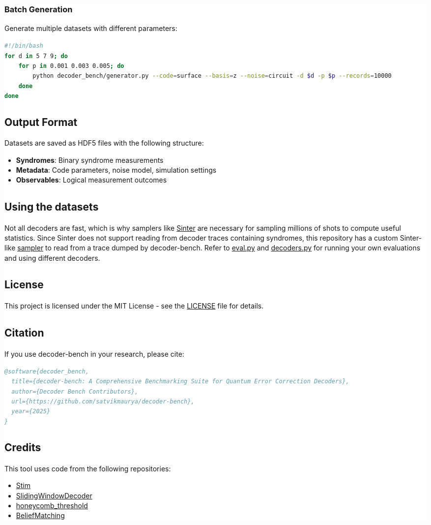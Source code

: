 ### Batch Generation

Generate multiple datasets with different parameters:

```bash
#!/bin/bash
for d in 5 7 9; do
    for p in 0.001 0.003 0.005; do
        python decoder_bench/generator.py --code=surface --basis=z --noise=circuit -d $d -p $p --records=10000
    done
done
```

## Output Format

Datasets are saved as HDF5 files with the following structure:

- **Syndromes**: Binary syndrome measurements
- **Metadata**: Code parameters, noise model, simulation settings
- **Observables**: Logical measurement outcomes

## Using the datasets

Not all decoders are fast, which is why samplers like [Sinter](https://pypi.org/project/sinter/) are necessary for sampling millions of shots to compute useful statistics. Since Sinter does not support reading from decoder traces containing syndromes, this repository has a custom Sinter-like [sampler](./decoder_bench/sampler.py) to read from a trace dumped by decoder-bench. Refer to [eval.py](./decoder_bench/eval.py) and [decoders.py](./decoder_bench/decoders.py) for running your own evaluations and using different decoders. 

## License

This project is licensed under the MIT License - see the [LICENSE](LICENSE) file for details.

## Citation

If you use decoder-bench in your research, please cite:

```bibtex
@software{decoder_bench,
  title={decoder-bench: A Comprehensive Benchmarking Suite for Quantum Error Correction Decoders},
  author={Decoder Bench Contributors},
  url={https://github.com/satvikmaurya/decoder-bench},
  year={2025}
}
```

## Credits

This tool uses code from the following repositories:

- [Stim](https://github.com/quantumlib/Stim)
- [SlidingWindowDecoder](https://github.com/gongaa/SlidingWindowDecoder)
- [honeycomb_threshold](https://github.com/Strilanc/honeycomb_threshold/tree/main/src)
- [BeliefMatching](https://github.com/oscarhiggott/BeliefMatching)
